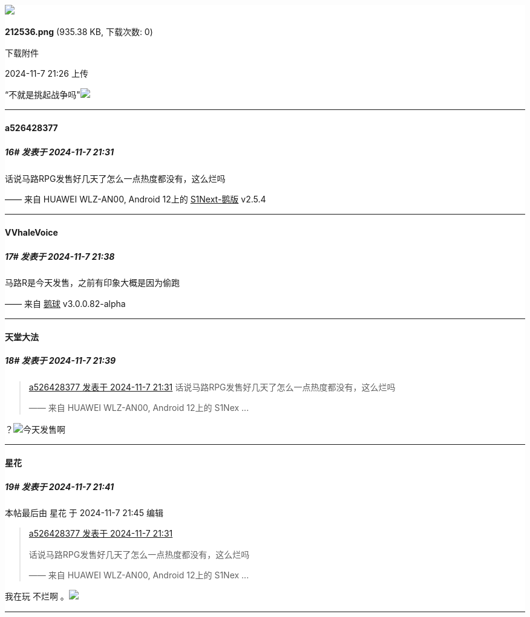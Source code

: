 <img src="https://img.saraba1st.com/forum/202411/07/212607qusyywye5hq5sejy.png" referrerpolicy="no-referrer">

<strong>212536.png</strong> (935.38 KB, 下载次数: 0)

下载附件

2024-11-7 21:26 上传

“不就是挑起战争吗"<img src="https://static.saraba1st.com/image/smiley/face2017/001.png" referrerpolicy="no-referrer">

*****

####  a526428377  
##### 16#       发表于 2024-11-7 21:31

话说马路RPG发售好几天了怎么一点热度都没有，这么烂吗

—— 来自 HUAWEI WLZ-AN00, Android 12上的 [S1Next-鹅版](https://github.com/ykrank/S1-Next/releases) v2.5.4

*****

####  VVhaleVoice  
##### 17#       发表于 2024-11-7 21:38

马路R是今天发售，之前有印象大概是因为偷跑

—— 来自 [鹅球](https://www.pgyer.com/xfPejhuq) v3.0.0.82-alpha

*****

####  天堂大法  
##### 18#       发表于 2024-11-7 21:39

<blockquote><a href="httphttps://bbs.saraba1st.com/2b/forum.php?mod=redirect&amp;goto=findpost&amp;pid=66643314&amp;ptid=2198607" target="_blank">a526428377 发表于 2024-11-7 21:31</a>
话说马路RPG发售好几天了怎么一点热度都没有，这么烂吗

—— 来自 HUAWEI WLZ-AN00, Android 12上的 S1Nex ...</blockquote>
？<img src="https://static.saraba1st.com/image/smiley/face2017/001.png" referrerpolicy="no-referrer">今天发售啊

*****

####  星花  
##### 19#       发表于 2024-11-7 21:41

 本帖最后由 星花 于 2024-11-7 21:45 编辑 
<blockquote><a href="httphttps://bbs.saraba1st.com/2b/forum.php?mod=redirect&amp;goto=findpost&amp;pid=66643314&amp;ptid=2198607" target="_blank">a526428377 发表于 2024-11-7 21:31</a>

话说马路RPG发售好几天了怎么一点热度都没有，这么烂吗

—— 来自 HUAWEI WLZ-AN00, Android 12上的 S1Nex ...</blockquote>
我在玩 不烂啊 。<img src="https://static.saraba1st.com/image/smiley/face2017/072.png" referrerpolicy="no-referrer">

*****
